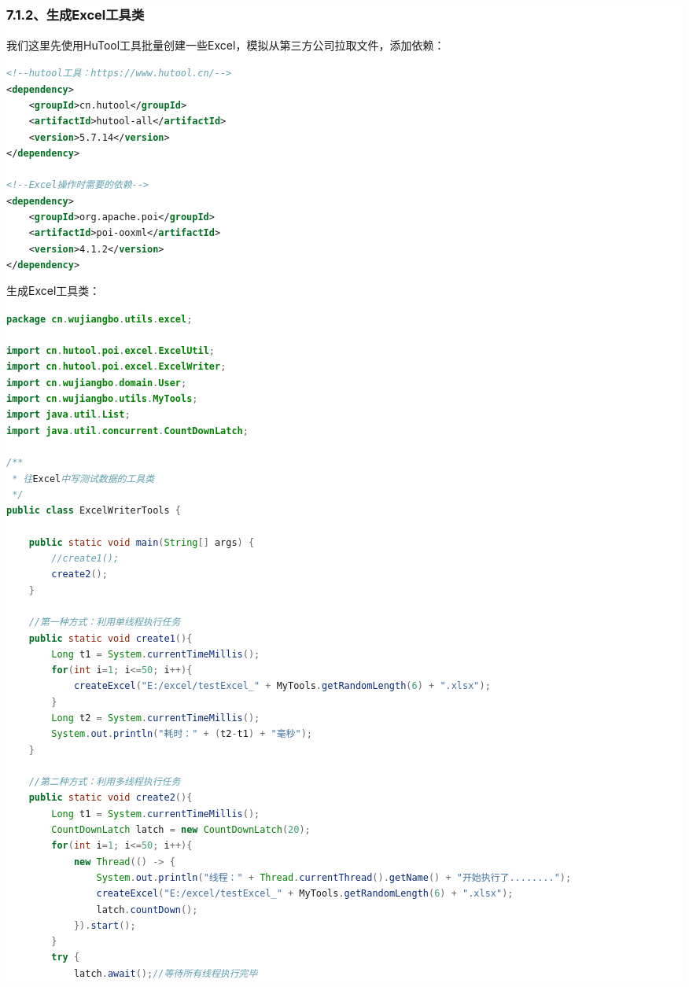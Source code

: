 ### 7.1.2、生成Excel工具类

我们这里先使用HuTool工具批量创建一些Excel，模拟从第三方公司拉取文件，添加依赖：

```xml
<!--hutool工具：https://www.hutool.cn/-->
<dependency>
    <groupId>cn.hutool</groupId>
    <artifactId>hutool-all</artifactId>
    <version>5.7.14</version>
</dependency>

<!--Excel操作时需要的依赖-->
<dependency>
    <groupId>org.apache.poi</groupId>
    <artifactId>poi-ooxml</artifactId>
    <version>4.1.2</version>
</dependency>
```

生成Excel工具类：

```java
package cn.wujiangbo.utils.excel;

import cn.hutool.poi.excel.ExcelUtil;
import cn.hutool.poi.excel.ExcelWriter;
import cn.wujiangbo.domain.User;
import cn.wujiangbo.utils.MyTools;
import java.util.List;
import java.util.concurrent.CountDownLatch;

/**
 * 往Excel中写测试数据的工具类
 */
public class ExcelWriterTools {

    public static void main(String[] args) {
        //create1();
        create2();
    }

    //第一种方式：利用单线程执行任务
    public static void create1(){
        Long t1 = System.currentTimeMillis();
        for(int i=1; i<=50; i++){
            createExcel("E:/excel/testExcel_" + MyTools.getRandomLength(6) + ".xlsx");
        }
        Long t2 = System.currentTimeMillis();
        System.out.println("耗时：" + (t2-t1) + "毫秒");
    }

    //第二种方式：利用多线程执行任务
    public static void create2(){
        Long t1 = System.currentTimeMillis();
        CountDownLatch latch = new CountDownLatch(20);
        for(int i=1; i<=50; i++){
            new Thread(() -> {
                System.out.println("线程：" + Thread.currentThread().getName() + "开始执行了........");
                createExcel("E:/excel/testExcel_" + MyTools.getRandomLength(6) + ".xlsx");
                latch.countDown();
            }).start();
        }
        try {
            latch.await();//等待所有线程执行完毕
```